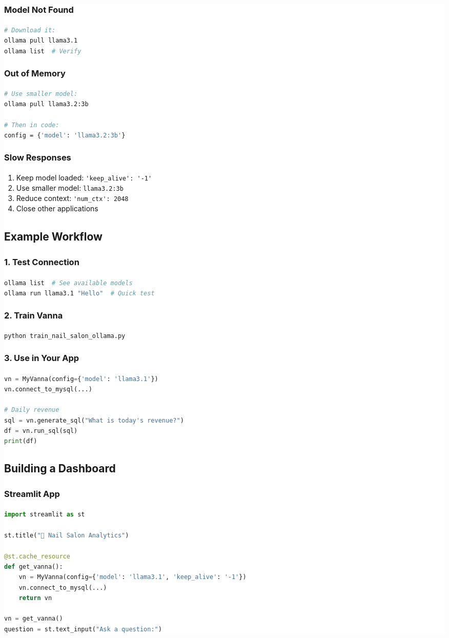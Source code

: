 ### Model Not Found
```bash
# Download it:
ollama pull llama3.1
ollama list  # Verify
```

### Out of Memory
```bash
# Use smaller model:
ollama pull llama3.2:3b

# Then in code:
config = {'model': 'llama3.2:3b'}
```

### Slow Responses
1. Keep model loaded: `'keep_alive': '-1'`
2. Use smaller model: `llama3.2:3b`
3. Reduce context: `'num_ctx': 2048`
4. Close other applications

## Example Workflow

### 1. Test Connection
```bash
ollama list  # See available models
ollama run llama3.1 "Hello"  # Quick test
```

### 2. Train Vanna
```bash
python train_nail_salon_ollama.py
```

### 3. Use in Your App
```python
vn = MyVanna(config={'model': 'llama3.1'})
vn.connect_to_mysql(...)

# Daily revenue
sql = vn.generate_sql("What is today's revenue?")
df = vn.run_sql(sql)
print(df)
```

## Building a Dashboard

### Streamlit App
```python
import streamlit as st

st.title("💅 Nail Salon Analytics")

@st.cache_resource
def get_vanna():
    vn = MyVanna(config={'model': 'llama3.1', 'keep_alive': '-1'})
    vn.connect_to_mysql(...)
    return vn

vn = get_vanna()
question = st.text_input("Ask a question:")
```